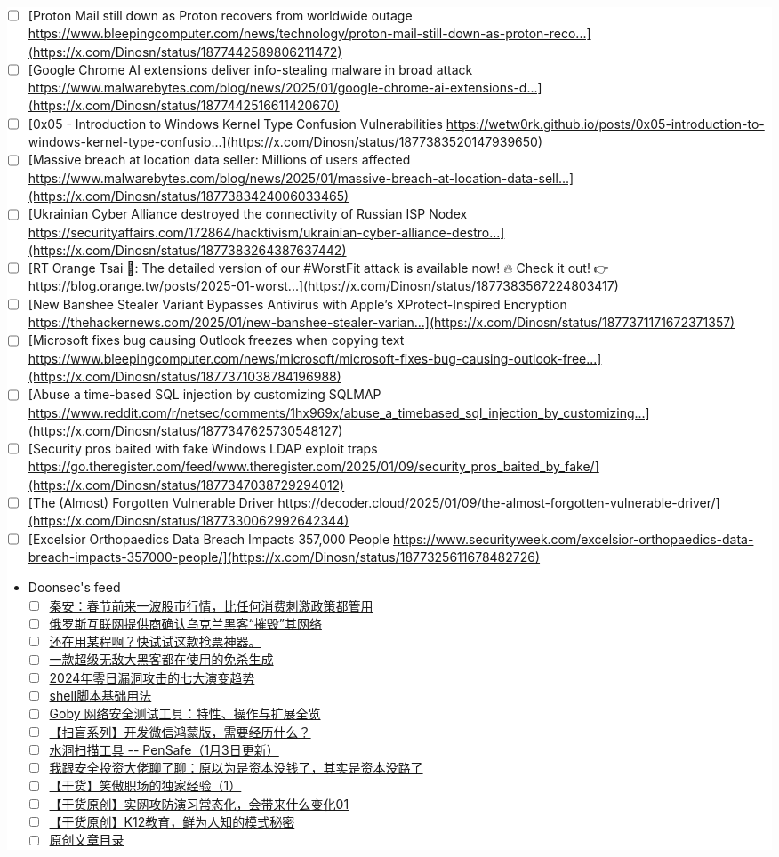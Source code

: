   - [ ] [Proton Mail still down as Proton recovers from worldwide outage https://www.bleepingcomputer.com/news/technology/proton-mail-still-down-as-proton-reco...](https://x.com/Dinosn/status/1877442589806211472)
  - [ ] [Google Chrome AI extensions deliver info-stealing malware in broad attack https://www.malwarebytes.com/blog/news/2025/01/google-chrome-ai-extensions-d...](https://x.com/Dinosn/status/1877442516611420670)
  - [ ] [0x05 - Introduction to Windows Kernel Type Confusion Vulnerabilities https://wetw0rk.github.io/posts/0x05-introduction-to-windows-kernel-type-confusio...](https://x.com/Dinosn/status/1877383520147939650)
  - [ ] [Massive breach at location data seller: Millions of users affected https://www.malwarebytes.com/blog/news/2025/01/massive-breach-at-location-data-sell...](https://x.com/Dinosn/status/1877383424006033465)
  - [ ] [Ukrainian Cyber Alliance destroyed the connectivity of Russian ISP Nodex https://securityaffairs.com/172864/hacktivism/ukrainian-cyber-alliance-destro...](https://x.com/Dinosn/status/1877383264387637442)
  - [ ] [RT Orange Tsai 🍊: The detailed version of our #WorstFit attack is available now! 🔥 Check it out! 👉 https://blog.orange.tw/posts/2025-01-worst...](https://x.com/Dinosn/status/1877383567224803417)
  - [ ] [New Banshee Stealer Variant Bypasses Antivirus with Apple’s XProtect-Inspired Encryption https://thehackernews.com/2025/01/new-banshee-stealer-varian...](https://x.com/Dinosn/status/1877371171672371357)
  - [ ] [Microsoft fixes bug causing Outlook freezes when copying text https://www.bleepingcomputer.com/news/microsoft/microsoft-fixes-bug-causing-outlook-free...](https://x.com/Dinosn/status/1877371038784196988)
  - [ ] [Abuse a time-based SQL injection by customizing SQLMAP https://www.reddit.com/r/netsec/comments/1hx969x/abuse_a_timebased_sql_injection_by_customizing...](https://x.com/Dinosn/status/1877347625730548127)
  - [ ] [Security pros baited with fake Windows LDAP exploit traps https://go.theregister.com/feed/www.theregister.com/2025/01/09/security_pros_baited_by_fake/](https://x.com/Dinosn/status/1877347038729294012)
  - [ ] [The (Almost) Forgotten Vulnerable Driver https://decoder.cloud/2025/01/09/the-almost-forgotten-vulnerable-driver/](https://x.com/Dinosn/status/1877330062992642344)
  - [ ] [Excelsior Orthopaedics Data Breach Impacts 357,000 People https://www.securityweek.com/excelsior-orthopaedics-data-breach-impacts-357000-people/](https://x.com/Dinosn/status/1877325611678482726)
- Doonsec's feed
  - [ ] [秦安：春节前来一波股市行情，比任何消费刺激政策都管用](https://mp.weixin.qq.com/s?__biz=MzA5MDg1MDUyMA==&mid=2650476107&idx=1&sn=06ce5da8150ad9b632ae741ba94e1514)
  - [ ] [俄罗斯互联网提供商确认乌克兰黑客“摧毁”其网络](https://mp.weixin.qq.com/s?__biz=MzU5NjQ1NzUxOQ==&mid=2247484954&idx=1&sn=e17d796b227d44c682c6ee62fea46590)
  - [ ] [还在用某程啊？快试试这款抢票神器。](https://mp.weixin.qq.com/s?__biz=MzkzMzg3MzMyOA==&mid=2247485494&idx=1&sn=9afb409b6e44294748364dbcab9453ae)
  - [ ] [一款超级无敌大黑客都在使用的免杀生成](https://mp.weixin.qq.com/s?__biz=MzkwODM3NjIxOQ==&mid=2247502241&idx=1&sn=2a70565dd1bb72c7a4444afcaa203d00)
  - [ ] [2024年零日漏洞攻击的七大演变趋势](https://mp.weixin.qq.com/s?__biz=Mzg3OTUxNTU2NQ==&mid=2247489904&idx=1&sn=760b4ed9e6006e819d3c528e7b34ff9c)
  - [ ] [shell脚本基础用法](https://mp.weixin.qq.com/s?__biz=Mzg3OTUxNTU2NQ==&mid=2247489904&idx=2&sn=32783f3b047b1c8a3203bc6f38b51815)
  - [ ] [Goby 网络安全测试工具：特性、操作与扩展全览](https://mp.weixin.qq.com/s?__biz=Mzk1NzIzNDgzNA==&mid=2247484294&idx=1&sn=aa237855f511debc04bb0f5241e73c50)
  - [ ] [【扫盲系列】开发微信鸿蒙版，需要经历什么？](https://mp.weixin.qq.com/s?__biz=MzU1Mjk3MDY1OA==&mid=2247519263&idx=1&sn=73be439468b0c21a6e6910ba6af2aa71)
  - [ ] [水洞扫描工具 -- PenSafe（1月3日更新）](https://mp.weixin.qq.com/s?__biz=Mzk0NjQ5MTM1MA==&mid=2247492777&idx=1&sn=176bdf1fd9e7fcd52bfeeef1707d2ecb)
  - [ ] [我跟安全投资大佬聊了聊：原以为是资本没钱了，其实是资本没路了](https://mp.weixin.qq.com/s?__biz=MzU3NjQ5NTIxNg==&mid=2247485387&idx=1&sn=1784e04a96500886eb34ad8b4eb6db54)
  - [ ] [【干货】笑傲职场的独家经验（1）](https://mp.weixin.qq.com/s?__biz=MzU3NjQ5NTIxNg==&mid=2247485387&idx=3&sn=4cbda888dcb327d72e56c3e9acf149d9)
  - [ ] [【干货原创】实网攻防演习常态化，会带来什么变化01](https://mp.weixin.qq.com/s?__biz=MzU3NjQ5NTIxNg==&mid=2247485387&idx=4&sn=e72bcb52d5c5fed16d1607ff98ba1064)
  - [ ] [【干货原创】K12教育，鲜为人知的模式秘密](https://mp.weixin.qq.com/s?__biz=MzU3NjQ5NTIxNg==&mid=2247485387&idx=5&sn=fd3f10177408902436fef8c7a61b1f03)
  - [ ] [原创文章目录](https://mp.weixin.qq.com/s?__biz=MzU3NjQ5NTIxNg==&mid=2247485387&idx=6&sn=7e2271484f698b85b2fcb6ec9721cafd)